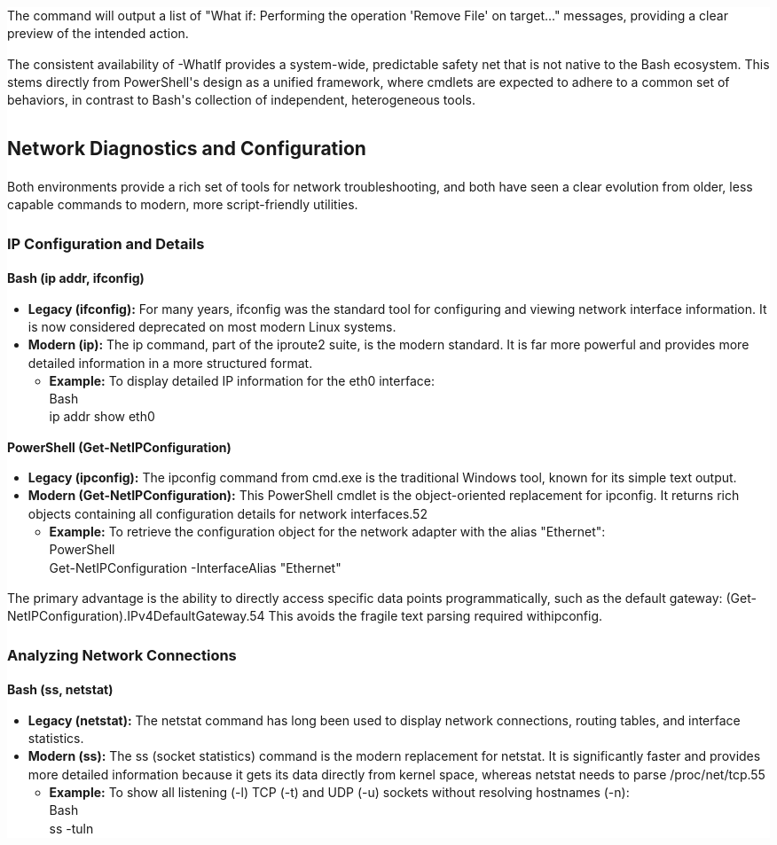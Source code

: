   The command will output a list of "What if: Performing the operation 'Remove File' on target..." messages, providing a clear preview of the intended action.

The consistent availability of \-WhatIf provides a system-wide, predictable safety net that is not native to the Bash ecosystem. This stems directly from PowerShell's design as a unified framework, where cmdlets are expected to adhere to a common set of behaviors, in contrast to Bash's collection of independent, heterogeneous tools.

## **Network Diagnostics and Configuration**

Both environments provide a rich set of tools for network troubleshooting, and both have seen a clear evolution from older, less capable commands to modern, more script-friendly utilities.

### **IP Configuration and Details**

**Bash (ip addr, ifconfig)**

* **Legacy (ifconfig):** For many years, ifconfig was the standard tool for configuring and viewing network interface information. It is now considered deprecated on most modern Linux systems.  
* **Modern (ip):** The ip command, part of the iproute2 suite, is the modern standard. It is far more powerful and provides more detailed information in a more structured format.  
  * **Example:** To display detailed IP information for the eth0 interface:  
    Bash  
    ip addr show eth0

**PowerShell (Get-NetIPConfiguration)**

* **Legacy (ipconfig):** The ipconfig command from cmd.exe is the traditional Windows tool, known for its simple text output.  
* **Modern (Get-NetIPConfiguration):** This PowerShell cmdlet is the object-oriented replacement for ipconfig. It returns rich objects containing all configuration details for network interfaces.52  
  * **Example:** To retrieve the configuration object for the network adapter with the alias "Ethernet":  
    PowerShell  
    Get-NetIPConfiguration \-InterfaceAlias "Ethernet"

The primary advantage is the ability to directly access specific data points programmatically, such as the default gateway: (Get-NetIPConfiguration).IPv4DefaultGateway.54 This avoids the fragile text parsing required withipconfig.

### **Analyzing Network Connections**

**Bash (ss, netstat)**

* **Legacy (netstat):** The netstat command has long been used to display network connections, routing tables, and interface statistics.  
* **Modern (ss):** The ss (socket statistics) command is the modern replacement for netstat. It is significantly faster and provides more detailed information because it gets its data directly from kernel space, whereas netstat needs to parse /proc/net/tcp.55  
  * **Example:** To show all listening (-l) TCP (-t) and UDP (-u) sockets without resolving hostnames (-n):  
    Bash  
    ss \-tuln
